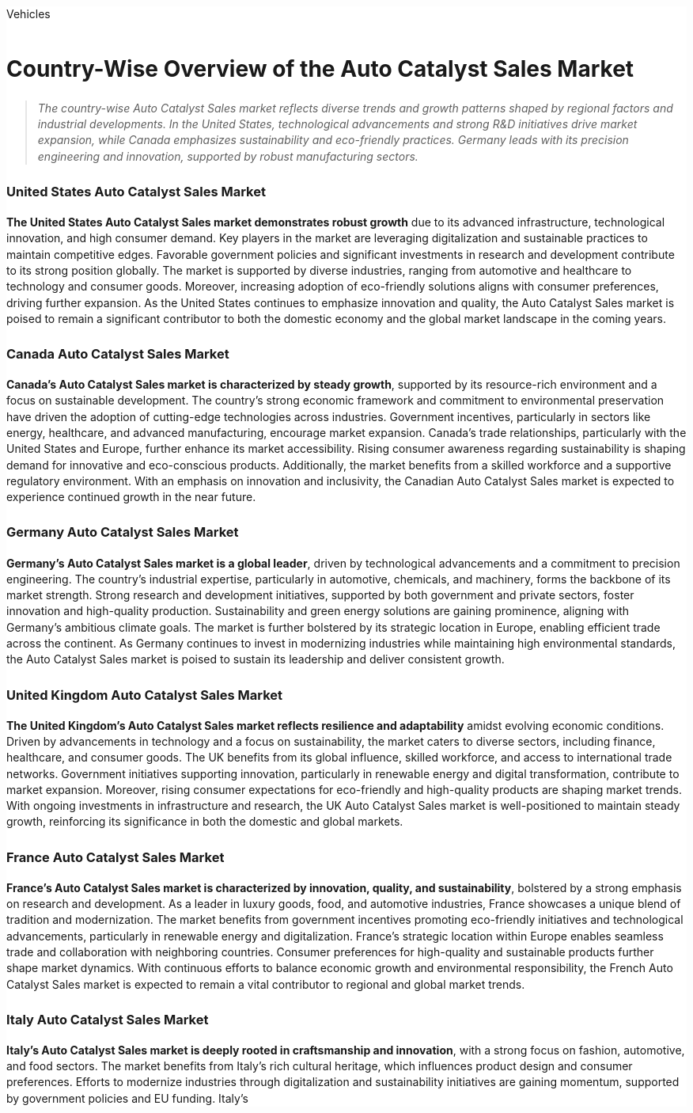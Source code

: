 Vehicles</li></ul><h1><span class="">Country-Wise Overview of the Auto Catalyst Sales Market<br /></span></h1><blockquote><p><em><span class="">The country-wise Auto Catalyst Sales market reflects diverse trends and growth patterns shaped by regional factors and industrial developments. In the United States, technological advancements and strong R&amp;D initiatives drive market expansion, while Canada emphasizes sustainability and eco-friendly practices. Germany leads with its precision engineering and innovation, supported by robust manufacturing sectors.</span></em></p></blockquote><h3><strong>United States Auto Catalyst Sales Market</strong></h3><p><strong>The United States Auto Catalyst Sales market demonstrates robust growth</strong> due to its advanced infrastructure, technological innovation, and high consumer demand. Key players in the market are leveraging digitalization and sustainable practices to maintain competitive edges. Favorable government policies and significant investments in research and development contribute to its strong position globally. The market is supported by diverse industries, ranging from automotive and healthcare to technology and consumer goods. Moreover, increasing adoption of eco-friendly solutions aligns with consumer preferences, driving further expansion. As the United States continues to emphasize innovation and quality, the Auto Catalyst Sales market is poised to remain a significant contributor to both the domestic economy and the global market landscape in the coming years.</p><h3><strong>Canada Auto Catalyst Sales Market</strong></h3><p><strong>Canada&rsquo;s Auto Catalyst Sales market is characterized by steady growth</strong>, supported by its resource-rich environment and a focus on sustainable development. The country&rsquo;s strong economic framework and commitment to environmental preservation have driven the adoption of cutting-edge technologies across industries. Government incentives, particularly in sectors like energy, healthcare, and advanced manufacturing, encourage market expansion. Canada&rsquo;s trade relationships, particularly with the United States and Europe, further enhance its market accessibility. Rising consumer awareness regarding sustainability is shaping demand for innovative and eco-conscious products. Additionally, the market benefits from a skilled workforce and a supportive regulatory environment. With an emphasis on innovation and inclusivity, the Canadian Auto Catalyst Sales market is expected to experience continued growth in the near future.</p><h3><strong>Germany Auto Catalyst Sales Market</strong></h3><p><strong>Germany&rsquo;s Auto Catalyst Sales market is a global leader</strong>, driven by technological advancements and a commitment to precision engineering. The country&rsquo;s industrial expertise, particularly in automotive, chemicals, and machinery, forms the backbone of its market strength. Strong research and development initiatives, supported by both government and private sectors, foster innovation and high-quality production. Sustainability and green energy solutions are gaining prominence, aligning with Germany&rsquo;s ambitious climate goals. The market is further bolstered by its strategic location in Europe, enabling efficient trade across the continent. As Germany continues to invest in modernizing industries while maintaining high environmental standards, the Auto Catalyst Sales market is poised to sustain its leadership and deliver consistent growth.</p><h3><strong>United Kingdom Auto Catalyst Sales Market</strong></h3><p><strong>The United Kingdom&rsquo;s Auto Catalyst Sales market reflects resilience and adaptability</strong> amidst evolving economic conditions. Driven by advancements in technology and a focus on sustainability, the market caters to diverse sectors, including finance, healthcare, and consumer goods. The UK benefits from its global influence, skilled workforce, and access to international trade networks. Government initiatives supporting innovation, particularly in renewable energy and digital transformation, contribute to market expansion. Moreover, rising consumer expectations for eco-friendly and high-quality products are shaping market trends. With ongoing investments in infrastructure and research, the UK Auto Catalyst Sales market is well-positioned to maintain steady growth, reinforcing its significance in both the domestic and global markets.</p><h3><strong>France Auto Catalyst Sales Market</strong></h3><p><strong>France&rsquo;s Auto Catalyst Sales market is characterized by innovation, quality, and sustainability</strong>, bolstered by a strong emphasis on research and development. As a leader in luxury goods, food, and automotive industries, France showcases a unique blend of tradition and modernization. The market benefits from government incentives promoting eco-friendly initiatives and technological advancements, particularly in renewable energy and digitalization. France&rsquo;s strategic location within Europe enables seamless trade and collaboration with neighboring countries. Consumer preferences for high-quality and sustainable products further shape market dynamics. With continuous efforts to balance economic growth and environmental responsibility, the French Auto Catalyst Sales market is expected to remain a vital contributor to regional and global market trends.</p><h3><strong>Italy Auto Catalyst Sales Market</strong></h3><p><strong>Italy&rsquo;s Auto Catalyst Sales market is deeply rooted in craftsmanship and innovation</strong>, with a strong focus on fashion, automotive, and food sectors. The market benefits from Italy&rsquo;s rich cultural heritage, which influences product design and consumer preferences. Efforts to modernize industries through digitalization and sustainability initiatives are gaining momentum, supported by government policies and EU funding. Italy&rsquo;s